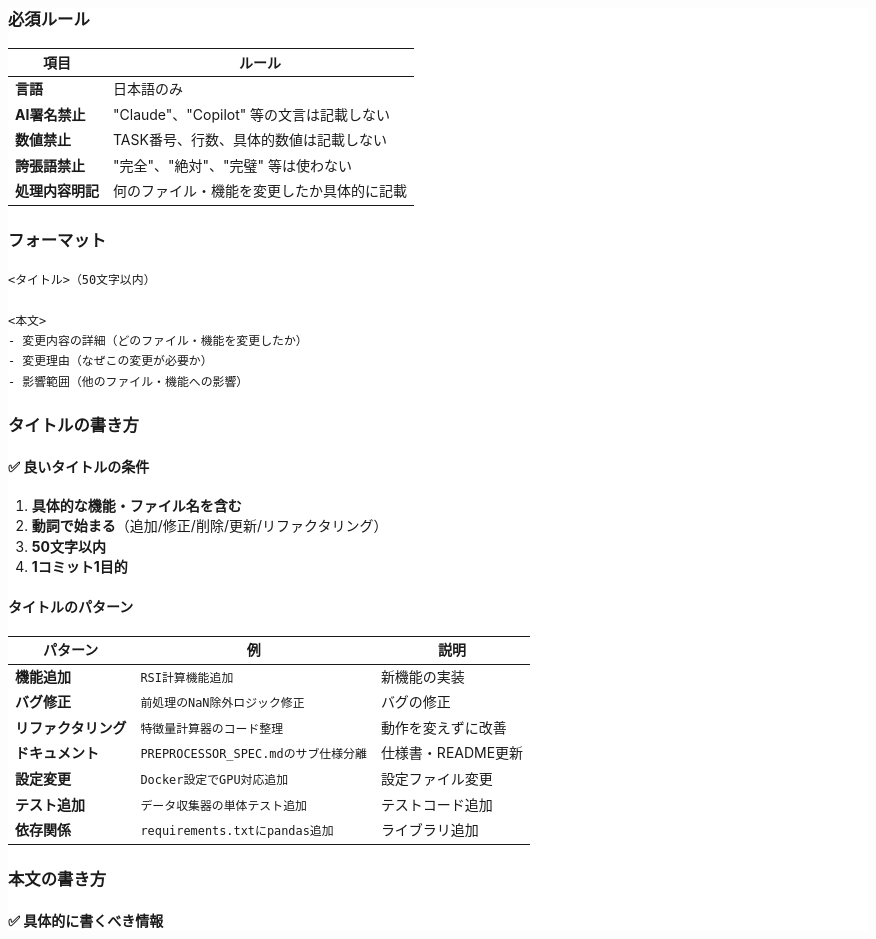 ### 必須ルール

| 項目 | ルール |
|------|--------|
| **言語** | 日本語のみ |
| **AI署名禁止** | "Claude"、"Copilot" 等の文言は記載しない |
| **数値禁止** | TASK番号、行数、具体的数値は記載しない |
| **誇張語禁止** | "完全"、"絶対"、"完璧" 等は使わない |
| **処理内容明記** | 何のファイル・機能を変更したか具体的に記載 |

### フォーマット
```
<タイトル>（50文字以内）

<本文>
- 変更内容の詳細（どのファイル・機能を変更したか）
- 変更理由（なぜこの変更が必要か）
- 影響範囲（他のファイル・機能への影響）
```

### タイトルの書き方

#### ✅ 良いタイトルの条件
1. **具体的な機能・ファイル名を含む**
2. **動詞で始まる**（追加/修正/削除/更新/リファクタリング）
3. **50文字以内**
4. **1コミット1目的**

#### タイトルのパターン

| パターン | 例 | 説明 |
|---------|---|------|
| **機能追加** | `RSI計算機能追加` | 新機能の実装 |
| **バグ修正** | `前処理のNaN除外ロジック修正` | バグの修正 |
| **リファクタリング** | `特徴量計算器のコード整理` | 動作を変えずに改善 |
| **ドキュメント** | `PREPROCESSOR_SPEC.mdのサブ仕様分離` | 仕様書・README更新 |
| **設定変更** | `Docker設定でGPU対応追加` | 設定ファイル変更 |
| **テスト追加** | `データ収集器の単体テスト追加` | テストコード追加 |
| **依存関係** | `requirements.txtにpandas追加` | ライブラリ追加 |

### 本文の書き方

#### ✅ 具体的に書くべき情報
